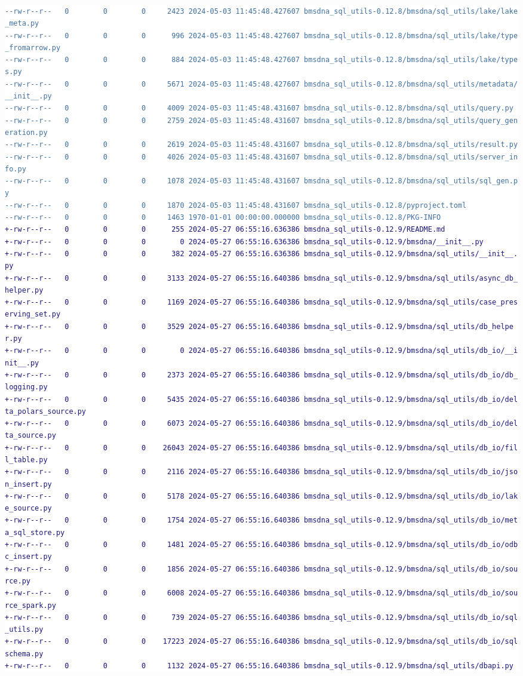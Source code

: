 ```diff
--rw-r--r--   0        0        0     2423 2024-05-03 11:45:48.427607 bmsdna_sql_utils-0.12.8/bmsdna/sql_utils/lake/lake_meta.py
--rw-r--r--   0        0        0      996 2024-05-03 11:45:48.427607 bmsdna_sql_utils-0.12.8/bmsdna/sql_utils/lake/type_fromarrow.py
--rw-r--r--   0        0        0      884 2024-05-03 11:45:48.427607 bmsdna_sql_utils-0.12.8/bmsdna/sql_utils/lake/types.py
--rw-r--r--   0        0        0     5671 2024-05-03 11:45:48.427607 bmsdna_sql_utils-0.12.8/bmsdna/sql_utils/metadata/__init__.py
--rw-r--r--   0        0        0     4009 2024-05-03 11:45:48.431607 bmsdna_sql_utils-0.12.8/bmsdna/sql_utils/query.py
--rw-r--r--   0        0        0     2759 2024-05-03 11:45:48.431607 bmsdna_sql_utils-0.12.8/bmsdna/sql_utils/query_generation.py
--rw-r--r--   0        0        0     2619 2024-05-03 11:45:48.431607 bmsdna_sql_utils-0.12.8/bmsdna/sql_utils/result.py
--rw-r--r--   0        0        0     4026 2024-05-03 11:45:48.431607 bmsdna_sql_utils-0.12.8/bmsdna/sql_utils/server_info.py
--rw-r--r--   0        0        0     1078 2024-05-03 11:45:48.431607 bmsdna_sql_utils-0.12.8/bmsdna/sql_utils/sql_gen.py
--rw-r--r--   0        0        0     1870 2024-05-03 11:45:48.431607 bmsdna_sql_utils-0.12.8/pyproject.toml
--rw-r--r--   0        0        0     1463 1970-01-01 00:00:00.000000 bmsdna_sql_utils-0.12.8/PKG-INFO
+-rw-r--r--   0        0        0      255 2024-05-27 06:55:16.636386 bmsdna_sql_utils-0.12.9/README.md
+-rw-r--r--   0        0        0        0 2024-05-27 06:55:16.636386 bmsdna_sql_utils-0.12.9/bmsdna/__init__.py
+-rw-r--r--   0        0        0      382 2024-05-27 06:55:16.636386 bmsdna_sql_utils-0.12.9/bmsdna/sql_utils/__init__.py
+-rw-r--r--   0        0        0     3133 2024-05-27 06:55:16.640386 bmsdna_sql_utils-0.12.9/bmsdna/sql_utils/async_db_helper.py
+-rw-r--r--   0        0        0     1169 2024-05-27 06:55:16.640386 bmsdna_sql_utils-0.12.9/bmsdna/sql_utils/case_preserving_set.py
+-rw-r--r--   0        0        0     3529 2024-05-27 06:55:16.640386 bmsdna_sql_utils-0.12.9/bmsdna/sql_utils/db_helper.py
+-rw-r--r--   0        0        0        0 2024-05-27 06:55:16.640386 bmsdna_sql_utils-0.12.9/bmsdna/sql_utils/db_io/__init__.py
+-rw-r--r--   0        0        0     2373 2024-05-27 06:55:16.640386 bmsdna_sql_utils-0.12.9/bmsdna/sql_utils/db_io/db_logging.py
+-rw-r--r--   0        0        0     5435 2024-05-27 06:55:16.640386 bmsdna_sql_utils-0.12.9/bmsdna/sql_utils/db_io/delta_polars_source.py
+-rw-r--r--   0        0        0     6073 2024-05-27 06:55:16.640386 bmsdna_sql_utils-0.12.9/bmsdna/sql_utils/db_io/delta_source.py
+-rw-r--r--   0        0        0    26043 2024-05-27 06:55:16.640386 bmsdna_sql_utils-0.12.9/bmsdna/sql_utils/db_io/fill_table.py
+-rw-r--r--   0        0        0     2116 2024-05-27 06:55:16.640386 bmsdna_sql_utils-0.12.9/bmsdna/sql_utils/db_io/json_insert.py
+-rw-r--r--   0        0        0     5178 2024-05-27 06:55:16.640386 bmsdna_sql_utils-0.12.9/bmsdna/sql_utils/db_io/lake_source.py
+-rw-r--r--   0        0        0     1754 2024-05-27 06:55:16.640386 bmsdna_sql_utils-0.12.9/bmsdna/sql_utils/db_io/meta_sql_store.py
+-rw-r--r--   0        0        0     1481 2024-05-27 06:55:16.640386 bmsdna_sql_utils-0.12.9/bmsdna/sql_utils/db_io/odbc_insert.py
+-rw-r--r--   0        0        0     1856 2024-05-27 06:55:16.640386 bmsdna_sql_utils-0.12.9/bmsdna/sql_utils/db_io/source.py
+-rw-r--r--   0        0        0     6008 2024-05-27 06:55:16.640386 bmsdna_sql_utils-0.12.9/bmsdna/sql_utils/db_io/source_spark.py
+-rw-r--r--   0        0        0      739 2024-05-27 06:55:16.640386 bmsdna_sql_utils-0.12.9/bmsdna/sql_utils/db_io/sql_utils.py
+-rw-r--r--   0        0        0    17223 2024-05-27 06:55:16.640386 bmsdna_sql_utils-0.12.9/bmsdna/sql_utils/db_io/sqlschema.py
+-rw-r--r--   0        0        0     1132 2024-05-27 06:55:16.640386 bmsdna_sql_utils-0.12.9/bmsdna/sql_utils/dbapi.py
```